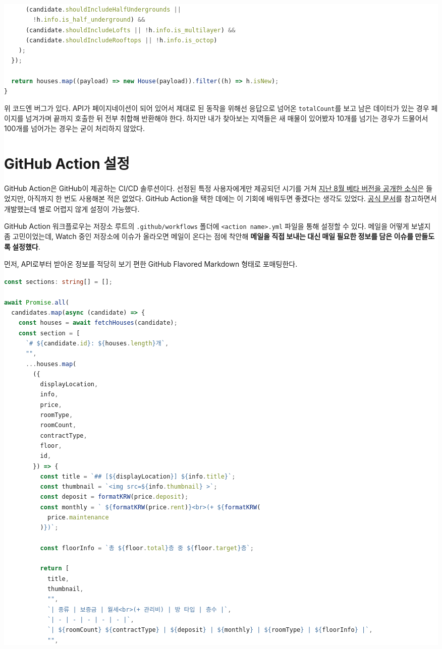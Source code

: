 ```ts
      (candidate.shouldIncludeHalfUndergrounds ||
        !h.info.is_half_underground) &&
      (candidate.shouldIncludeLofts || !h.info.is_multilayer) &&
      (candidate.shouldIncludeRooftops || !h.info.is_octop)
    );
  });

  return houses.map((payload) => new House(payload)).filter((h) => h.isNew);
}
```

위 코드엔 버그가 있다. API가 페이지네이션이 되어 있어서 제대로 된 동작을 위해선 응답으로 넘어온 `totalCount`를 보고 남은 데이터가 있는 경우 페이지를 넘겨가며 끝까지 호출한 뒤 전부 취합해 반환해야 한다. 하지만 내가 찾아보는 지역들은 새 매물이 있어봤자 10개를 넘기는 경우가 드물어서 100개를 넘어가는 경우는 굳이 처리하지 않았다.

# GitHub Action 설정

GitHub Action은 GitHub이 제공하는 CI/CD 솔루션이다. 선정된 특정 사용자에게만 제공되던 시기를 거쳐 [지난 8월 베타 버전을 공개한 소식](https://github.blog/2019-08-08-github-actions-now-supports-ci-cd/)은 들었지만, 아직까지 한 번도 사용해본 적은 없었다. GitHub Action을 택한 데에는 이 기회에 배워두면 좋겠다는 생각도 있었다. [공식 문서](https://help.github.com/en/actions/automating-your-workflow-with-github-actions)를 참고하면서 개발했는데 별로 어렵지 않게 설정이 가능했다.

GitHub Action 워크플로우는 저장소 루트의 `.github/workflows` 폴더에 `<action name>.yml` 파일을 통해 설정할 수 있다. 메일을 어떻게 보낼지 좀 고민이었는데, Watch 중인 저장소에 이슈가 올라오면 메일이 온다는 점에 착안해 **메일을 직접 보내는 대신 매일 필요한 정보를 담은 이슈를 만들도록 설정했다**.

먼저, API로부터 받아온 정보를 적당히 보기 편한 GitHub Flavored Markdown 형태로 포매팅한다.

```ts
const sections: string[] = [];

await Promise.all(
  candidates.map(async (candidate) => {
    const houses = await fetchHouses(candidate);
    const section = [
      `# ${candidate.id}: ${houses.length}개`,
      "",
      ...houses.map(
        ({
          displayLocation,
          info,
          price,
          roomType,
          roomCount,
          contractType,
          floor,
          id,
        }) => {
          const title = `## [${displayLocation}] ${info.title}`;
          const thumbnail = `<img src=${info.thumbnail} >`;
          const deposit = formatKRW(price.deposit);
          const monthly = ` ${formatKRW(price.rent)}<br>(+ ${formatKRW(
            price.maintenance
          )})`;

          const floorInfo = `총 ${floor.total}층 중 ${floor.target}층`;

          return [
            title,
            thumbnail,
            "",
            `| 종류 | 보증금 | 월세<br>(+ 관리비) | 방 타입 | 층수 |`,
            `| - | - | - | - | - |`,
            `| ${roomCount} ${contractType} | ${deposit} | ${monthly} | ${roomType} | ${floorInfo} |`,
            "",
```